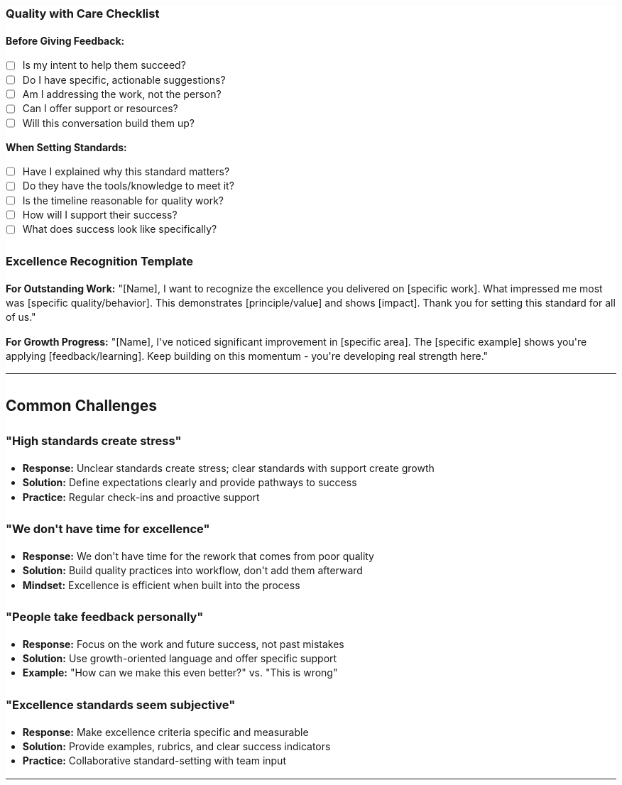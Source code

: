 ### Quality with Care Checklist

**Before Giving Feedback:**
- [ ] Is my intent to help them succeed?
- [ ] Do I have specific, actionable suggestions?
- [ ] Am I addressing the work, not the person?
- [ ] Can I offer support or resources?
- [ ] Will this conversation build them up?

**When Setting Standards:**
- [ ] Have I explained why this standard matters?
- [ ] Do they have the tools/knowledge to meet it?
- [ ] Is the timeline reasonable for quality work?
- [ ] How will I support their success?
- [ ] What does success look like specifically?

### Excellence Recognition Template

**For Outstanding Work:**
"[Name], I want to recognize the excellence you delivered on [specific work]. What impressed me most was [specific quality/behavior]. This demonstrates [principle/value] and shows [impact]. Thank you for setting this standard for all of us."

**For Growth Progress:**
"[Name], I've noticed significant improvement in [specific area]. The [specific example] shows you're applying [feedback/learning]. Keep building on this momentum - you're developing real strength here."

---

## Common Challenges

### "High standards create stress"
- **Response:** Unclear standards create stress; clear standards with support create growth
- **Solution:** Define expectations clearly and provide pathways to success
- **Practice:** Regular check-ins and proactive support

### "We don't have time for excellence"
- **Response:** We don't have time for the rework that comes from poor quality
- **Solution:** Build quality practices into workflow, don't add them afterward
- **Mindset:** Excellence is efficient when built into the process

### "People take feedback personally"
- **Response:** Focus on the work and future success, not past mistakes
- **Solution:** Use growth-oriented language and offer specific support
- **Example:** "How can we make this even better?" vs. "This is wrong"

### "Excellence standards seem subjective"
- **Response:** Make excellence criteria specific and measurable
- **Solution:** Provide examples, rubrics, and clear success indicators
- **Practice:** Collaborative standard-setting with team input

---